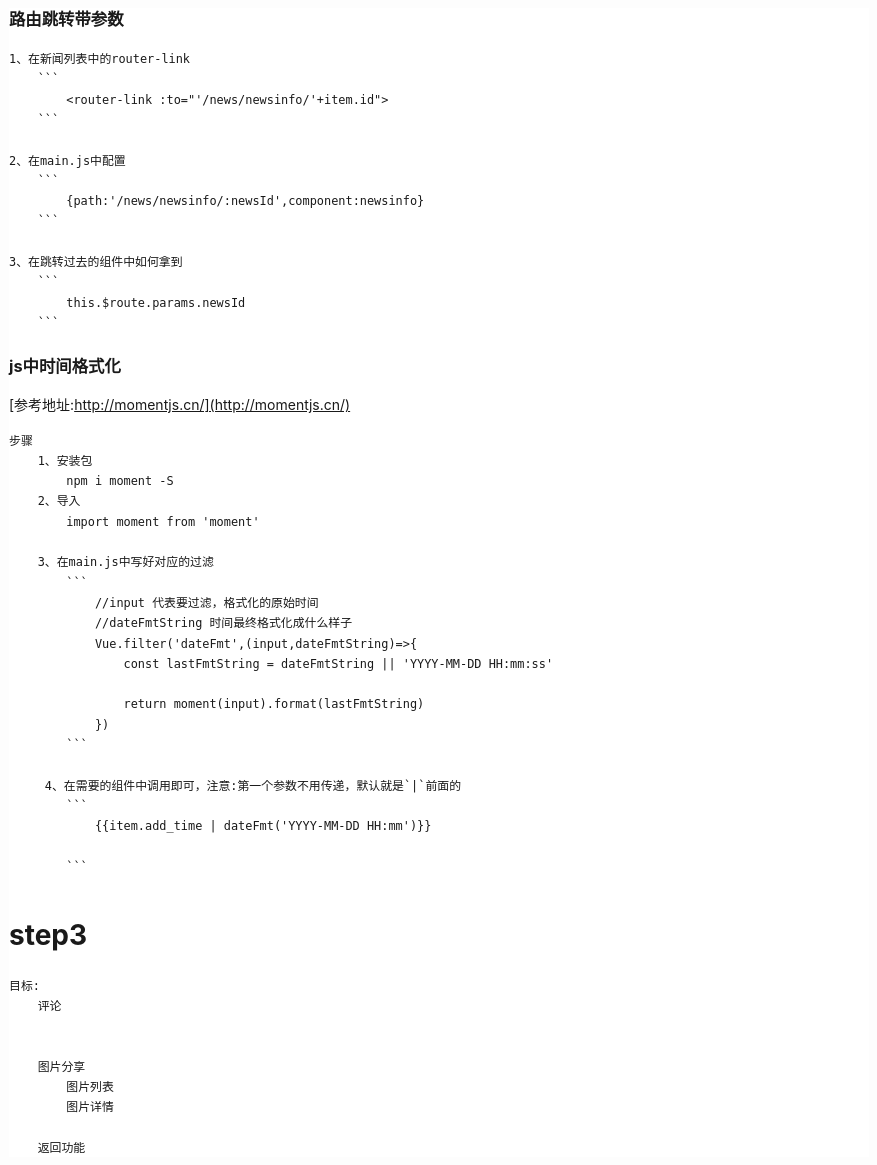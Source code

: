 ### 路由跳转带参数
    1、在新闻列表中的router-link
        ```
            <router-link :to="'/news/newsinfo/'+item.id">
        ```

    2、在main.js中配置
        ```
            {path:'/news/newsinfo/:newsId',component:newsinfo}
        ```

    3、在跳转过去的组件中如何拿到
        ```
            this.$route.params.newsId
        ```

### js中时间格式化
[参考地址:http://momentjs.cn/](http://momentjs.cn/)

    步骤
        1、安装包
            npm i moment -S
        2、导入
            import moment from 'moment'

        3、在main.js中写好对应的过滤
            ```
                //input 代表要过滤，格式化的原始时间
                //dateFmtString 时间最终格式化成什么样子
                Vue.filter('dateFmt',(input,dateFmtString)=>{
                    const lastFmtString = dateFmtString || 'YYYY-MM-DD HH:mm:ss'

                    return moment(input).format(lastFmtString)
                })
            ```

         4、在需要的组件中调用即可，注意:第一个参数不用传递，默认就是`|`前面的
            ```
                {{item.add_time | dateFmt('YYYY-MM-DD HH:mm')}}

            ```

# step3

    目标:
        评论


        图片分享
            图片列表
            图片详情

        返回功能

